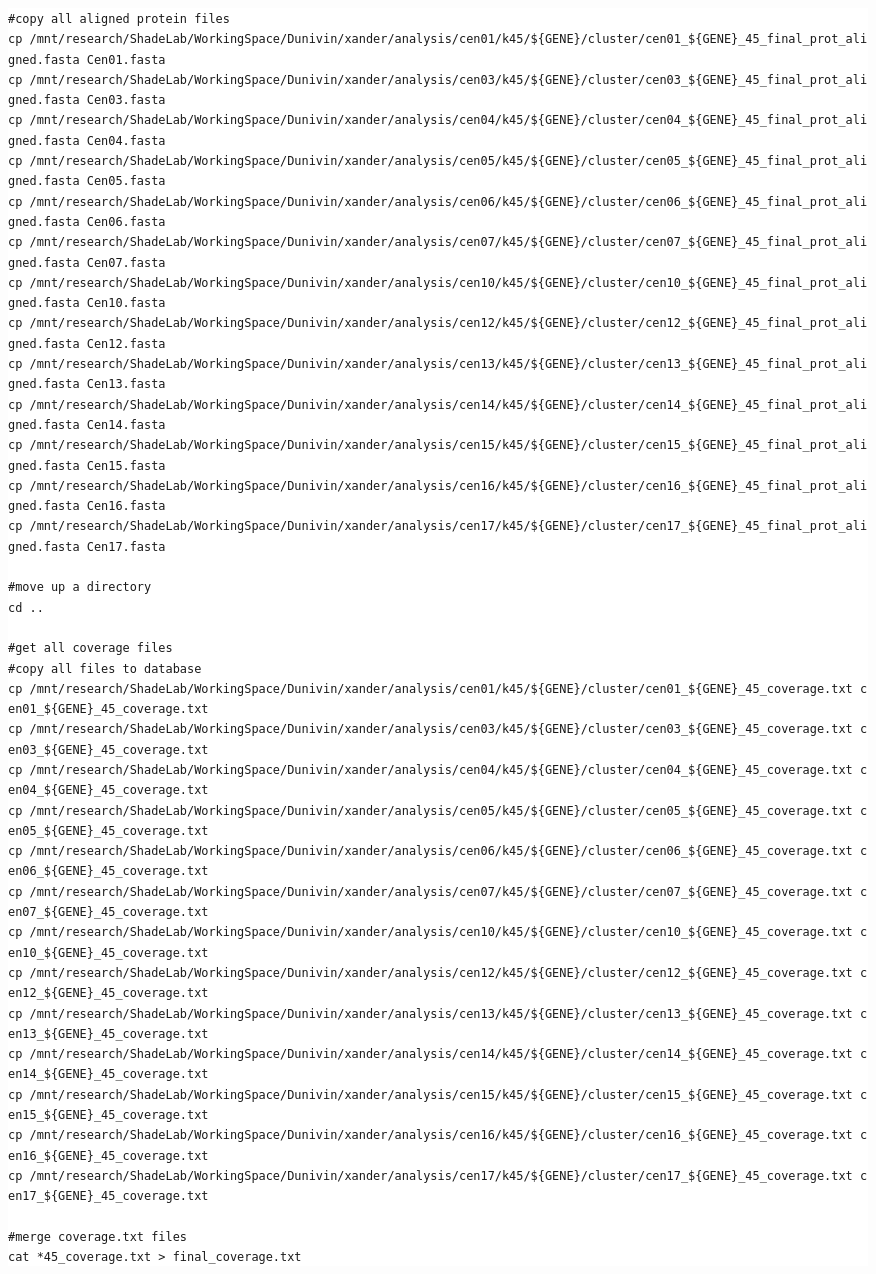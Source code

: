 ```
#copy all aligned protein files 
cp /mnt/research/ShadeLab/WorkingSpace/Dunivin/xander/analysis/cen01/k45/${GENE}/cluster/cen01_${GENE}_45_final_prot_aligned.fasta Cen01.fasta
cp /mnt/research/ShadeLab/WorkingSpace/Dunivin/xander/analysis/cen03/k45/${GENE}/cluster/cen03_${GENE}_45_final_prot_aligned.fasta Cen03.fasta
cp /mnt/research/ShadeLab/WorkingSpace/Dunivin/xander/analysis/cen04/k45/${GENE}/cluster/cen04_${GENE}_45_final_prot_aligned.fasta Cen04.fasta
cp /mnt/research/ShadeLab/WorkingSpace/Dunivin/xander/analysis/cen05/k45/${GENE}/cluster/cen05_${GENE}_45_final_prot_aligned.fasta Cen05.fasta
cp /mnt/research/ShadeLab/WorkingSpace/Dunivin/xander/analysis/cen06/k45/${GENE}/cluster/cen06_${GENE}_45_final_prot_aligned.fasta Cen06.fasta
cp /mnt/research/ShadeLab/WorkingSpace/Dunivin/xander/analysis/cen07/k45/${GENE}/cluster/cen07_${GENE}_45_final_prot_aligned.fasta Cen07.fasta
cp /mnt/research/ShadeLab/WorkingSpace/Dunivin/xander/analysis/cen10/k45/${GENE}/cluster/cen10_${GENE}_45_final_prot_aligned.fasta Cen10.fasta
cp /mnt/research/ShadeLab/WorkingSpace/Dunivin/xander/analysis/cen12/k45/${GENE}/cluster/cen12_${GENE}_45_final_prot_aligned.fasta Cen12.fasta
cp /mnt/research/ShadeLab/WorkingSpace/Dunivin/xander/analysis/cen13/k45/${GENE}/cluster/cen13_${GENE}_45_final_prot_aligned.fasta Cen13.fasta
cp /mnt/research/ShadeLab/WorkingSpace/Dunivin/xander/analysis/cen14/k45/${GENE}/cluster/cen14_${GENE}_45_final_prot_aligned.fasta Cen14.fasta
cp /mnt/research/ShadeLab/WorkingSpace/Dunivin/xander/analysis/cen15/k45/${GENE}/cluster/cen15_${GENE}_45_final_prot_aligned.fasta Cen15.fasta
cp /mnt/research/ShadeLab/WorkingSpace/Dunivin/xander/analysis/cen16/k45/${GENE}/cluster/cen16_${GENE}_45_final_prot_aligned.fasta Cen16.fasta
cp /mnt/research/ShadeLab/WorkingSpace/Dunivin/xander/analysis/cen17/k45/${GENE}/cluster/cen17_${GENE}_45_final_prot_aligned.fasta Cen17.fasta

#move up a directory
cd ..

#get all coverage files 
#copy all files to database
cp /mnt/research/ShadeLab/WorkingSpace/Dunivin/xander/analysis/cen01/k45/${GENE}/cluster/cen01_${GENE}_45_coverage.txt cen01_${GENE}_45_coverage.txt
cp /mnt/research/ShadeLab/WorkingSpace/Dunivin/xander/analysis/cen03/k45/${GENE}/cluster/cen03_${GENE}_45_coverage.txt cen03_${GENE}_45_coverage.txt
cp /mnt/research/ShadeLab/WorkingSpace/Dunivin/xander/analysis/cen04/k45/${GENE}/cluster/cen04_${GENE}_45_coverage.txt cen04_${GENE}_45_coverage.txt
cp /mnt/research/ShadeLab/WorkingSpace/Dunivin/xander/analysis/cen05/k45/${GENE}/cluster/cen05_${GENE}_45_coverage.txt cen05_${GENE}_45_coverage.txt
cp /mnt/research/ShadeLab/WorkingSpace/Dunivin/xander/analysis/cen06/k45/${GENE}/cluster/cen06_${GENE}_45_coverage.txt cen06_${GENE}_45_coverage.txt
cp /mnt/research/ShadeLab/WorkingSpace/Dunivin/xander/analysis/cen07/k45/${GENE}/cluster/cen07_${GENE}_45_coverage.txt cen07_${GENE}_45_coverage.txt
cp /mnt/research/ShadeLab/WorkingSpace/Dunivin/xander/analysis/cen10/k45/${GENE}/cluster/cen10_${GENE}_45_coverage.txt cen10_${GENE}_45_coverage.txt
cp /mnt/research/ShadeLab/WorkingSpace/Dunivin/xander/analysis/cen12/k45/${GENE}/cluster/cen12_${GENE}_45_coverage.txt cen12_${GENE}_45_coverage.txt
cp /mnt/research/ShadeLab/WorkingSpace/Dunivin/xander/analysis/cen13/k45/${GENE}/cluster/cen13_${GENE}_45_coverage.txt cen13_${GENE}_45_coverage.txt
cp /mnt/research/ShadeLab/WorkingSpace/Dunivin/xander/analysis/cen14/k45/${GENE}/cluster/cen14_${GENE}_45_coverage.txt cen14_${GENE}_45_coverage.txt
cp /mnt/research/ShadeLab/WorkingSpace/Dunivin/xander/analysis/cen15/k45/${GENE}/cluster/cen15_${GENE}_45_coverage.txt cen15_${GENE}_45_coverage.txt
cp /mnt/research/ShadeLab/WorkingSpace/Dunivin/xander/analysis/cen16/k45/${GENE}/cluster/cen16_${GENE}_45_coverage.txt cen16_${GENE}_45_coverage.txt
cp /mnt/research/ShadeLab/WorkingSpace/Dunivin/xander/analysis/cen17/k45/${GENE}/cluster/cen17_${GENE}_45_coverage.txt cen17_${GENE}_45_coverage.txt

#merge coverage.txt files
cat *45_coverage.txt > final_coverage.txt

```